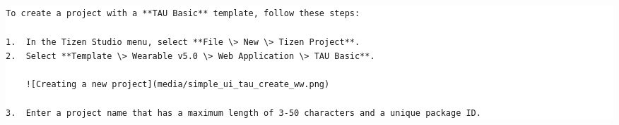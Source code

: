     To create a project with a **TAU Basic** template, follow these steps:

    1.  In the Tizen Studio menu, select **File \> New \> Tizen Project**.
    2.  Select **Template \> Wearable v5.0 \> Web Application \> TAU Basic**.

        ![Creating a new project](media/simple_ui_tau_create_ww.png)

    3.  Enter a project name that has a maximum length of 3-50 characters and a unique package ID.
	